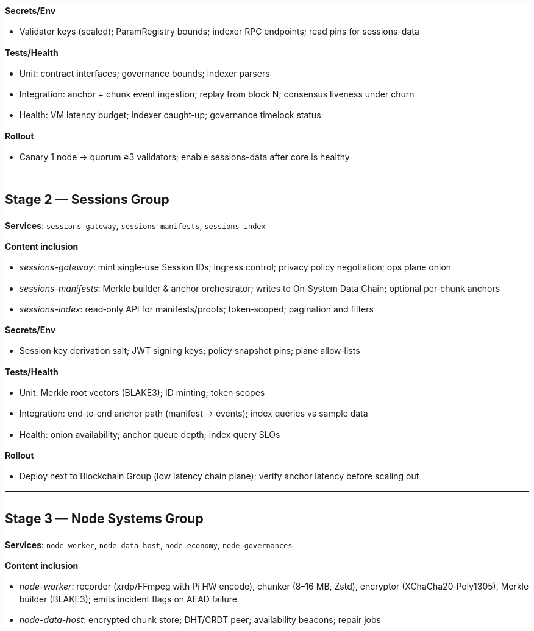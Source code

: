 **Secrets/Env**

- Validator keys (sealed); ParamRegistry bounds; indexer RPC endpoints; read pins for sessions-data

**Tests/Health**

- Unit: contract interfaces; governance bounds; indexer parsers

- Integration: anchor + chunk event ingestion; replay from block N; consensus liveness under churn

- Health: VM latency budget; indexer caught‑up; governance timelock status

**Rollout**

- Canary 1 node → quorum ≥3 validators; enable sessions-data after core is healthy

---

## Stage 2 — Sessions Group

**Services**: `sessions-gateway`, `sessions-manifests`, `sessions-index`

**Content inclusion**

- *sessions-gateway*: mint single‑use Session IDs; ingress control; privacy policy negotiation; ops plane onion

- *sessions-manifests*: Merkle builder & anchor orchestrator; writes to On‑System Data Chain; optional per‑chunk anchors

- *sessions-index*: read‑only API for manifests/proofs; token‑scoped; pagination and filters

**Secrets/Env**

- Session key derivation salt; JWT signing keys; policy snapshot pins; plane allow‑lists

**Tests/Health**

- Unit: Merkle root vectors (BLAKE3); ID minting; token scopes

- Integration: end‑to‑end anchor path (manifest → events); index queries vs sample data

- Health: onion availability; anchor queue depth; index query SLOs

**Rollout**

- Deploy next to Blockchain Group (low latency chain plane); verify anchor latency before scaling out

---

## Stage 3 — Node Systems Group

**Services**: `node-worker`, `node-data-host`, `node-economy`, `node-governances`

**Content inclusion**

- *node-worker*: recorder (xrdp/FFmpeg with Pi HW encode), chunker (8–16 MB, Zstd), encryptor (XChaCha20‑Poly1305), Merkle builder (BLAKE3); emits incident flags on AEAD failure

- *node-data-host*: encrypted chunk store; DHT/CRDT peer; availability beacons; repair jobs
